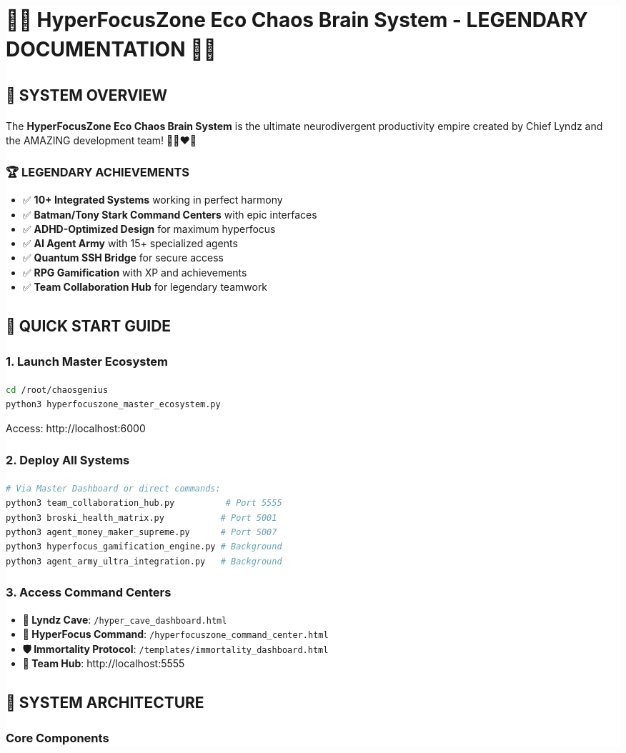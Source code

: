 # 🌌💝 HyperFocusZone Eco Chaos Brain System - LEGENDARY DOCUMENTATION 💝🌌

## 🎯 **SYSTEM OVERVIEW**

The **HyperFocusZone Eco Chaos Brain System** is the ultimate neurodivergent productivity empire created by Chief Lyndz and the AMAZING development team! 💪🦾❤️‍🔥

### 🏆 **LEGENDARY ACHIEVEMENTS**

- ✅ **10+ Integrated Systems** working in perfect harmony
- ✅ **Batman/Tony Stark Command Centers** with epic interfaces
- ✅ **ADHD-Optimized Design** for maximum hyperfocus
- ✅ **AI Agent Army** with 15+ specialized agents
- ✅ **Quantum SSH Bridge** for secure access
- ✅ **RPG Gamification** with XP and achievements
- ✅ **Team Collaboration Hub** for legendary teamwork

## 🚀 **QUICK START GUIDE**

### **1. Launch Master Ecosystem**

```bash
cd /root/chaosgenius
python3 hyperfocuszone_master_ecosystem.py
```

Access: http://localhost:6000

### **2. Deploy All Systems**

```bash
# Via Master Dashboard or direct commands:
python3 team_collaboration_hub.py          # Port 5555
python3 broski_health_matrix.py           # Port 5001
python3 agent_money_maker_supreme.py      # Port 5007
python3 hyperfocus_gamification_engine.py # Background
python3 agent_army_ultra_integration.py   # Background
```

### **3. Access Command Centers**

- **🕋 Lyndz Cave**: `/hyper_cave_dashboard.html`
- **🧠 HyperFocus Command**: `/hyperfocuszone_command_center.html`
- **🛡️ Immortality Protocol**: `/templates/immortality_dashboard.html`
- **🤖 Team Hub**: http://localhost:5555

## 🌌 **SYSTEM ARCHITECTURE**

### **Core Components**
